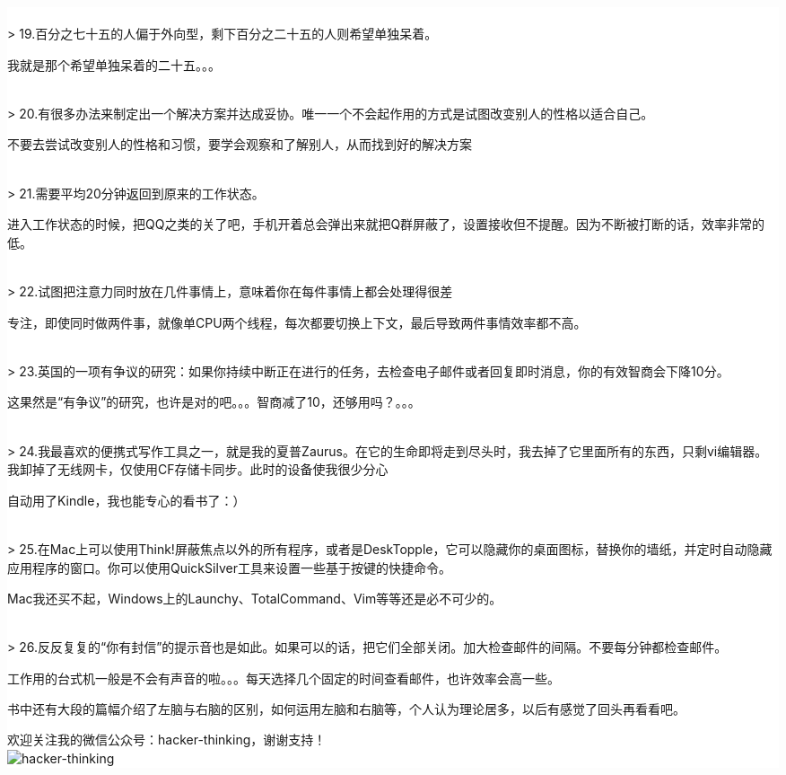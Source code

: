 <br />
> 19.百分之七十五的人偏于外向型，剩下百分之二十五的人则希望单独呆着。

我就是那个希望单独呆着的二十五。。。

<br />
> 20.有很多办法来制定出一个解决方案并达成妥协。唯一一个不会起作用的方式是试图改变别人的性格以适合自己。

不要去尝试改变别人的性格和习惯，要学会观察和了解别人，从而找到好的解决方案

<br />
> 21.需要平均20分钟返回到原来的工作状态。

进入工作状态的时候，把QQ之类的关了吧，手机开着总会弹出来就把Q群屏蔽了，设置接收但不提醒。因为不断被打断的话，效率非常的低。

<br />
> 22.试图把注意力同时放在几件事情上，意味着你在每件事情上都会处理得很差

专注，即使同时做两件事，就像单CPU两个线程，每次都要切换上下文，最后导致两件事情效率都不高。

<br />
> 23.英国的一项有争议的研究：如果你持续中断正在进行的任务，去检查电子邮件或者回复即时消息，你的有效智商会下降10分。

这果然是“有争议”的研究，也许是对的吧。。。智商减了10，还够用吗？。。。

<br />
> 24.我最喜欢的便携式写作工具之一，就是我的夏普Zaurus。在它的生命即将走到尽头时，我去掉了它里面所有的东西，只剩vi编辑器。我卸掉了无线网卡，仅使用CF存储卡同步。此时的设备使我很少分心

自动用了Kindle，我也能专心的看书了：）

<br />
> 25.在Mac上可以使用Think!屏蔽焦点以外的所有程序，或者是DeskTopple，它可以隐藏你的桌面图标，替换你的墙纸，并定时自动隐藏应用程序的窗口。你可以使用QuickSilver工具来设置一些基于按键的快捷命令。

Mac我还买不起，Windows上的Launchy、TotalCommand、Vim等等还是必不可少的。

<br />
> 26.反反复复的“你有封信”的提示音也是如此。如果可以的话，把它们全部关闭。加大检查邮件的间隔。不要每分钟都检查邮件。

工作用的台式机一般是不会有声音的啦。。。每天选择几个固定的时间查看邮件，也许效率会高一些。

书中还有大段的篇幅介绍了左脑与右脑的区别，如何运用左脑和右脑等，个人认为理论居多，以后有感觉了回头再看看吧。

欢迎关注我的微信公众号：hacker-thinking，谢谢支持！
<br />
![hacker-thinking](http://image.coderzh.com/qrcode.jpg)

